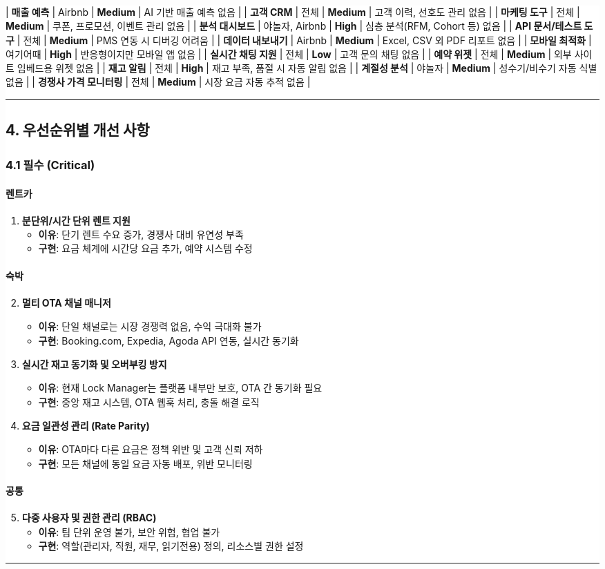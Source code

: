 | **매출 예측** | Airbnb | **Medium** | AI 기반 매출 예측 없음 |
| **고객 CRM** | 전체 | **Medium** | 고객 이력, 선호도 관리 없음 |
| **마케팅 도구** | 전체 | **Medium** | 쿠폰, 프로모션, 이벤트 관리 없음 |
| **분석 대시보드** | 야놀자, Airbnb | **High** | 심층 분석(RFM, Cohort 등) 없음 |
| **API 문서/테스트 도구** | 전체 | **Medium** | PMS 연동 시 디버깅 어려움 |
| **데이터 내보내기** | Airbnb | **Medium** | Excel, CSV 외 PDF 리포트 없음 |
| **모바일 최적화** | 여기어때 | **High** | 반응형이지만 모바일 앱 없음 |
| **실시간 채팅 지원** | 전체 | **Low** | 고객 문의 채팅 없음 |
| **예약 위젯** | 전체 | **Medium** | 외부 사이트 임베드용 위젯 없음 |
| **재고 알림** | 전체 | **High** | 재고 부족, 품절 시 자동 알림 없음 |
| **계절성 분석** | 야놀자 | **Medium** | 성수기/비수기 자동 식별 없음 |
| **경쟁사 가격 모니터링** | 전체 | **Medium** | 시장 요금 자동 추적 없음 |

---

## 4. 우선순위별 개선 사항

### 4.1 필수 (Critical)

#### 렌트카
1. **분단위/시간 단위 렌트 지원**
   - **이유**: 단기 렌트 수요 증가, 경쟁사 대비 유연성 부족
   - **구현**: 요금 체계에 시간당 요금 추가, 예약 시스템 수정

#### 숙박
2. **멀티 OTA 채널 매니저**
   - **이유**: 단일 채널로는 시장 경쟁력 없음, 수익 극대화 불가
   - **구현**: Booking.com, Expedia, Agoda API 연동, 실시간 동기화

3. **실시간 재고 동기화 및 오버부킹 방지**
   - **이유**: 현재 Lock Manager는 플랫폼 내부만 보호, OTA 간 동기화 필요
   - **구현**: 중앙 재고 시스템, OTA 웹훅 처리, 충돌 해결 로직

4. **요금 일관성 관리 (Rate Parity)**
   - **이유**: OTA마다 다른 요금은 정책 위반 및 고객 신뢰 저하
   - **구현**: 모든 채널에 동일 요금 자동 배포, 위반 모니터링

#### 공통
5. **다중 사용자 및 권한 관리 (RBAC)**
   - **이유**: 팀 단위 운영 불가, 보안 위험, 협업 불가
   - **구현**: 역할(관리자, 직원, 재무, 읽기전용) 정의, 리소스별 권한 설정

---
